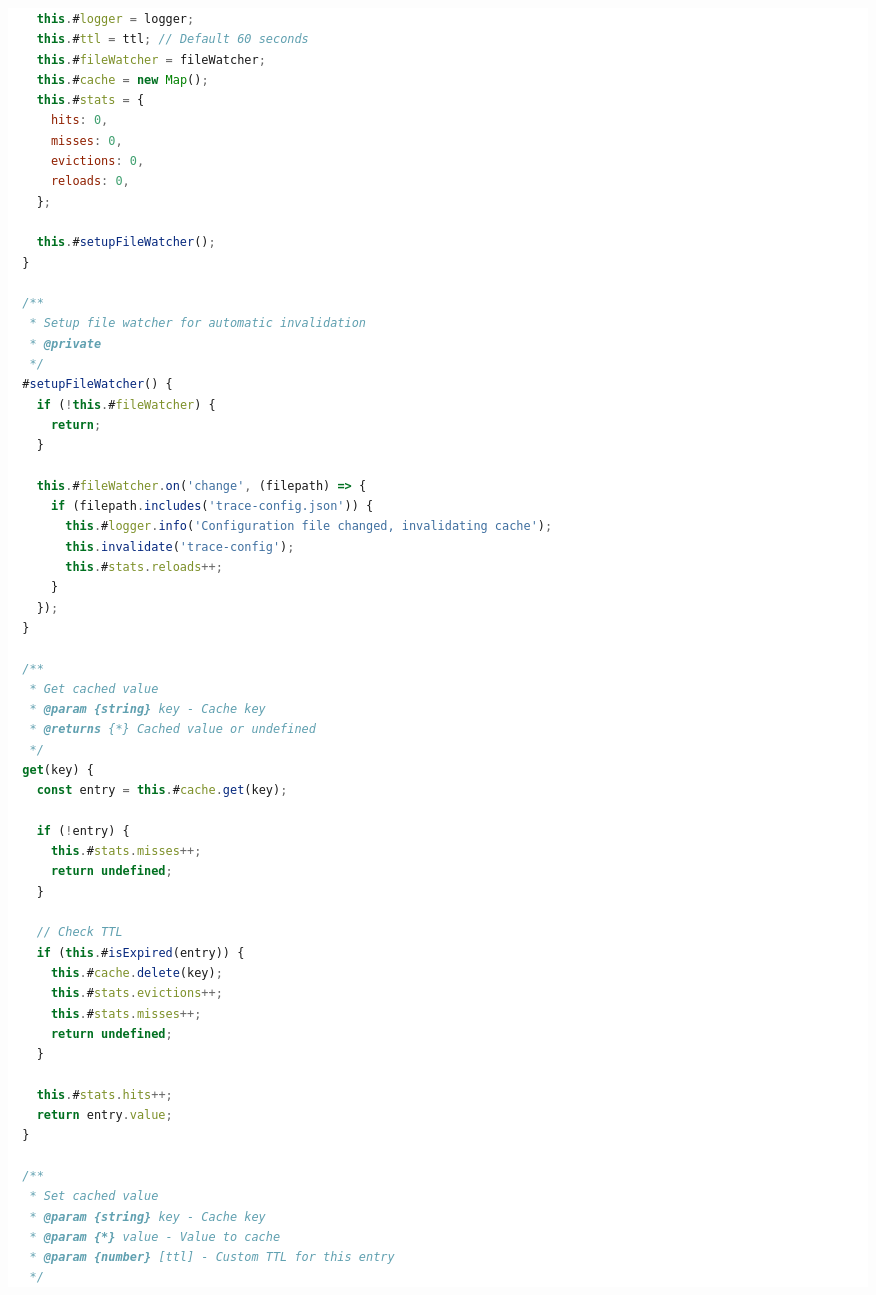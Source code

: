```javascript
    this.#logger = logger;
    this.#ttl = ttl; // Default 60 seconds
    this.#fileWatcher = fileWatcher;
    this.#cache = new Map();
    this.#stats = {
      hits: 0,
      misses: 0,
      evictions: 0,
      reloads: 0,
    };

    this.#setupFileWatcher();
  }

  /**
   * Setup file watcher for automatic invalidation
   * @private
   */
  #setupFileWatcher() {
    if (!this.#fileWatcher) {
      return;
    }

    this.#fileWatcher.on('change', (filepath) => {
      if (filepath.includes('trace-config.json')) {
        this.#logger.info('Configuration file changed, invalidating cache');
        this.invalidate('trace-config');
        this.#stats.reloads++;
      }
    });
  }

  /**
   * Get cached value
   * @param {string} key - Cache key
   * @returns {*} Cached value or undefined
   */
  get(key) {
    const entry = this.#cache.get(key);

    if (!entry) {
      this.#stats.misses++;
      return undefined;
    }

    // Check TTL
    if (this.#isExpired(entry)) {
      this.#cache.delete(key);
      this.#stats.evictions++;
      this.#stats.misses++;
      return undefined;
    }

    this.#stats.hits++;
    return entry.value;
  }

  /**
   * Set cached value
   * @param {string} key - Cache key
   * @param {*} value - Value to cache
   * @param {number} [ttl] - Custom TTL for this entry
   */
```